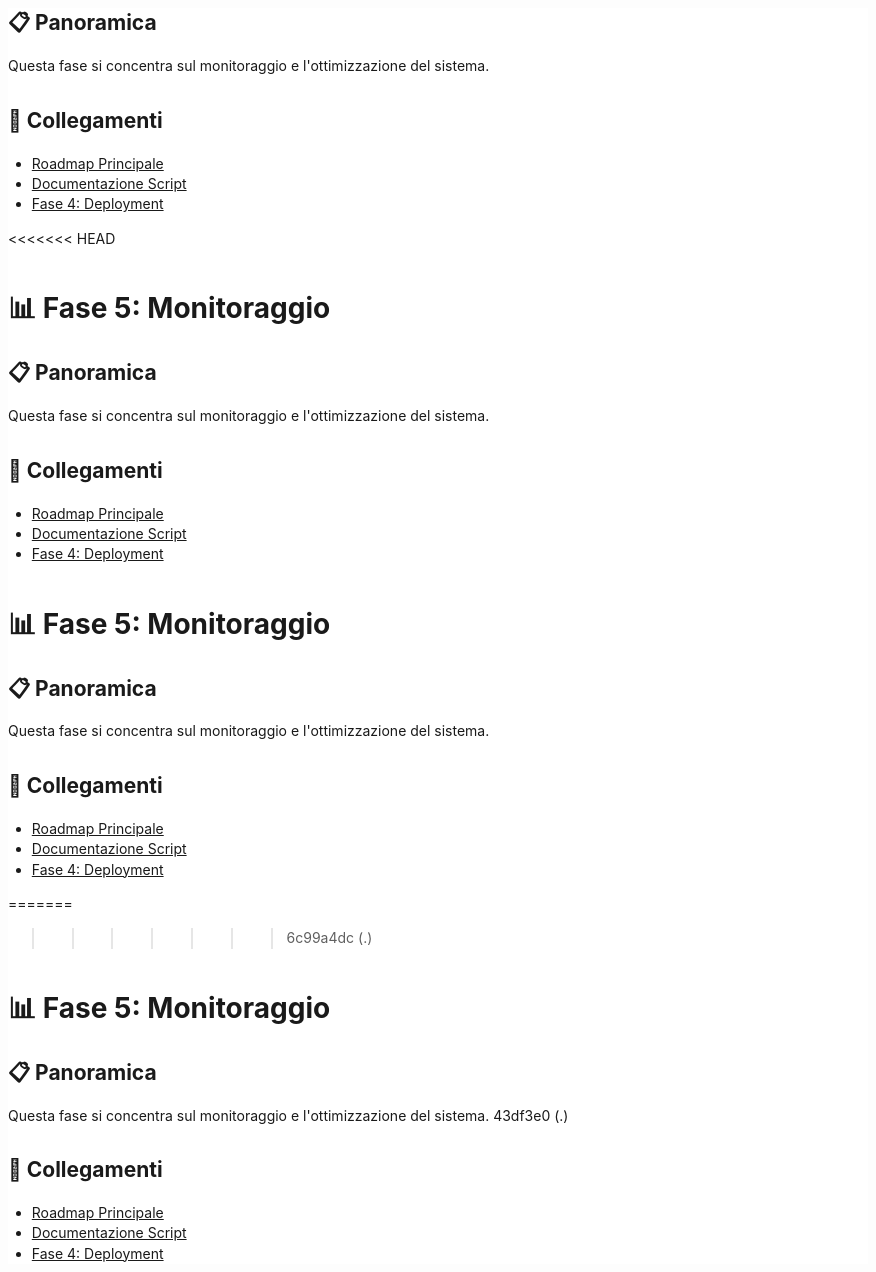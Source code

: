 ## 📋 Panoramica
Questa fase si concentra sul monitoraggio e l'ottimizzazione del sistema.

## 🔄 Collegamenti
- [Roadmap Principale](../roadmap.md)
- [Documentazione Script](../project.md)
- [Fase 4: Deployment](../roadmap/04_deployment.md)


<<<<<<< HEAD

# 📊 Fase 5: Monitoraggio

## 📋 Panoramica
Questa fase si concentra sul monitoraggio e l'ottimizzazione del sistema.

## 🔄 Collegamenti
- [Roadmap Principale](../roadmap.md)
- [Documentazione Script](../project.md)
- [Fase 4: Deployment](../roadmap/04_deployment.md)



# 📊 Fase 5: Monitoraggio

## 📋 Panoramica
Questa fase si concentra sul monitoraggio e l'ottimizzazione del sistema.

## 🔄 Collegamenti
- [Roadmap Principale](../roadmap.md)
- [Documentazione Script](../project.md)
- [Fase 4: Deployment](../roadmap/04_deployment.md)


=======
>>>>>>> 6c99a4dc (.)
# 📊 Fase 5: Monitoraggio

## 📋 Panoramica
Questa fase si concentra sul monitoraggio e l'ottimizzazione del sistema.
 43df3e0 (.)

## 🔄 Collegamenti
- [Roadmap Principale](../roadmap.md)
- [Documentazione Script](../project.md)
- [Fase 4: Deployment](../roadmap/04_deployment.md)
